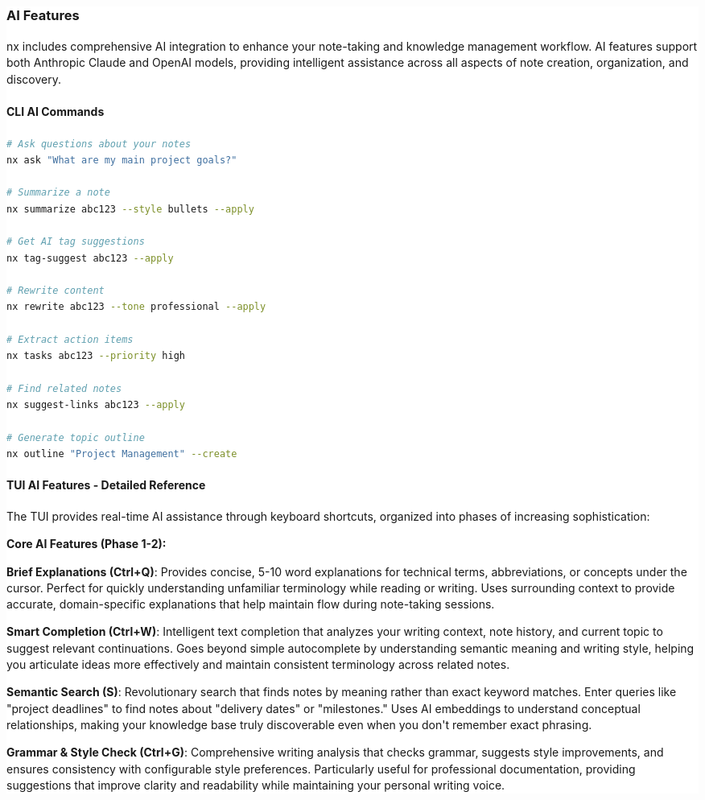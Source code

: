 ### AI Features

nx includes comprehensive AI integration to enhance your note-taking and knowledge management workflow. AI features support both Anthropic Claude and OpenAI models, providing intelligent assistance across all aspects of note creation, organization, and discovery.

#### CLI AI Commands

```bash
# Ask questions about your notes
nx ask "What are my main project goals?"

# Summarize a note
nx summarize abc123 --style bullets --apply

# Get AI tag suggestions
nx tag-suggest abc123 --apply

# Rewrite content
nx rewrite abc123 --tone professional --apply

# Extract action items
nx tasks abc123 --priority high

# Find related notes
nx suggest-links abc123 --apply

# Generate topic outline
nx outline "Project Management" --create
```

#### TUI AI Features - Detailed Reference

The TUI provides real-time AI assistance through keyboard shortcuts, organized into phases of increasing sophistication:

**Core AI Features (Phase 1-2):**

**Brief Explanations (Ctrl+Q)**: Provides concise, 5-10 word explanations for technical terms, abbreviations, or concepts under the cursor. Perfect for quickly understanding unfamiliar terminology while reading or writing. Uses surrounding context to provide accurate, domain-specific explanations that help maintain flow during note-taking sessions.

**Smart Completion (Ctrl+W)**: Intelligent text completion that analyzes your writing context, note history, and current topic to suggest relevant continuations. Goes beyond simple autocomplete by understanding semantic meaning and writing style, helping you articulate ideas more effectively and maintain consistent terminology across related notes.

**Semantic Search (S)**: Revolutionary search that finds notes by meaning rather than exact keyword matches. Enter queries like "project deadlines" to find notes about "delivery dates" or "milestones." Uses AI embeddings to understand conceptual relationships, making your knowledge base truly discoverable even when you don't remember exact phrasing.

**Grammar & Style Check (Ctrl+G)**: Comprehensive writing analysis that checks grammar, suggests style improvements, and ensures consistency with configurable style preferences. Particularly useful for professional documentation, providing suggestions that improve clarity and readability while maintaining your personal writing voice.
